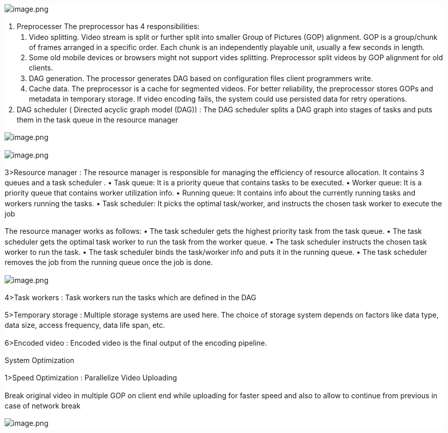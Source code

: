 
![image.png](https://eraser.imgix.net/workspaces/sxabTBCPWukdhhQ5jfZK/pqzq4S07fqcma47xGOPbSlv9Jtt1/cgbBbrXOGb7Lj4pu9gc_i.png?ixlib=js-3.7.0 "image.png")

1. Preprocesser The preprocessor has 4 responsibilities:
    1. Video splitting. Video stream is split or further split into smaller Group of Pictures (GOP) alignment. GOP is a group/chunk of frames arranged in a specific order. Each chunk is an independently playable unit, usually a few seconds in length.
    2. Some old mobile devices or browsers might not support vides splitting. Preprocessor split videos by GOP alignment for old clients.
    3. DAG generation. The processor generates DAG based on configuration files client programmers write.
    4. Cache data. The preprocessor is a cache for segmented videos. For better reliability, the preprocessor stores GOPs and metadata in temporary storage. If video encoding fails, the system could use persisted data for retry operations.
2. DAG scheduler ( Directed acyclic graph model (DAG)) : The DAG scheduler splits a DAG graph into stages of tasks and puts them in the task queue in the resource manager


![image.png](https://eraser.imgix.net/workspaces/sxabTBCPWukdhhQ5jfZK/pqzq4S07fqcma47xGOPbSlv9Jtt1/p--9CJSlu0P_wHfuPCJZ8.png?ixlib=js-3.7.0 "image.png")

![image.png](https://eraser.imgix.net/workspaces/sxabTBCPWukdhhQ5jfZK/pqzq4S07fqcma47xGOPbSlv9Jtt1/7kkFOUD30dtnMp4MHnuNM.png?ixlib=js-3.7.0 "image.png")

3>Resource manager : The resource manager is responsible for managing the efficiency of resource allocation. It contains 3 queues and a task scheduler .
• Task queue: It is a priority queue that contains tasks to be executed.
• Worker queue: It is a priority queue that contains worker utilization info.
• Running queue: It contains info about the currently running tasks and workers running the tasks.
• Task scheduler: It picks the optimal task/worker, and instructs the chosen task worker to execute the job

The resource manager works as follows:
• The task scheduler gets the highest priority task from the task queue.
• The task scheduler gets the optimal task worker to run the task from the worker queue.
• The task scheduler instructs the chosen task worker to run the task.
• The task scheduler binds the task/worker info and puts it in the running queue.
• The task scheduler removes the job from the running queue once the job is done.

![image.png](https://eraser.imgix.net/workspaces/sxabTBCPWukdhhQ5jfZK/pqzq4S07fqcma47xGOPbSlv9Jtt1/rmIEsgnp9fRLerOIscQe6.png?ixlib=js-3.7.0 "image.png")

4>Task workers : Task workers run the tasks which are defined in the DAG

5>Temporary storage : Multiple storage systems are used here. The choice of storage system depends on factors like data type, data size, access frequency, data life span, etc.

6>Encoded video : Encoded video is the final output of the encoding pipeline.

System Optimization 

1>Speed Optimization : Parallelize Video Uploading 

Break original video in multiple GOP on client end while uploading for faster speed and also to allow to continue from previous in case of network break



![image.png](https://eraser.imgix.net/workspaces/sxabTBCPWukdhhQ5jfZK/pqzq4S07fqcma47xGOPbSlv9Jtt1/EJno98u7JNDsnL-s7NVBM.png?ixlib=js-3.7.0 "image.png")
